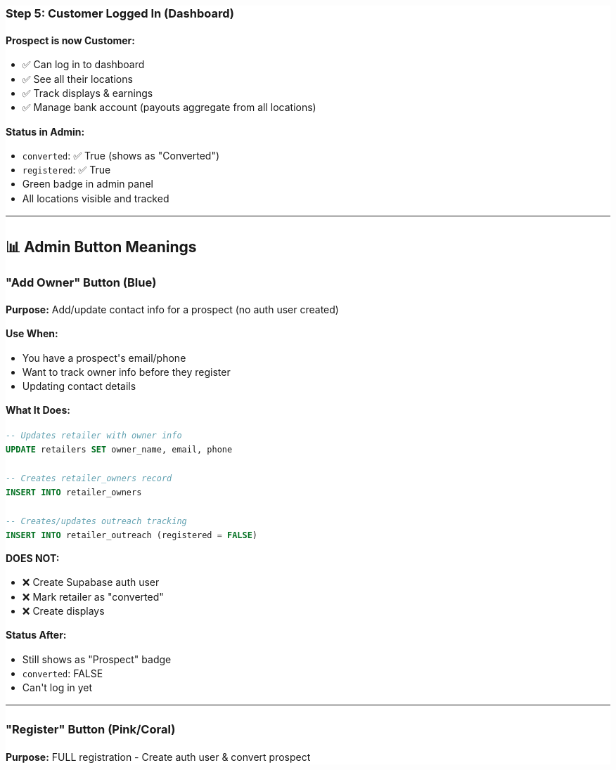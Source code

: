
### **Step 5: Customer Logged In** (Dashboard)

**Prospect is now Customer:**
- ✅ Can log in to dashboard
- ✅ See all their locations
- ✅ Track displays & earnings
- ✅ Manage bank account (payouts aggregate from all locations)

**Status in Admin:**
- `converted`: ✅ True (shows as "Converted")
- `registered`: ✅ True
- Green badge in admin panel
- All locations visible and tracked

---

## 📊 **Admin Button Meanings**

### **"Add Owner" Button** (Blue)
**Purpose:** Add/update contact info for a prospect (no auth user created)

**Use When:**
- You have a prospect's email/phone
- Want to track owner info before they register
- Updating contact details

**What It Does:**
```sql
-- Updates retailer with owner info
UPDATE retailers SET owner_name, email, phone

-- Creates retailer_owners record
INSERT INTO retailer_owners

-- Creates/updates outreach tracking
INSERT INTO retailer_outreach (registered = FALSE)
```

**DOES NOT:**
- ❌ Create Supabase auth user
- ❌ Mark retailer as "converted"
- ❌ Create displays

**Status After:**
- Still shows as "Prospect" badge
- `converted`: FALSE
- Can't log in yet

---

### **"Register" Button** (Pink/Coral)
**Purpose:** FULL registration - Create auth user & convert prospect
